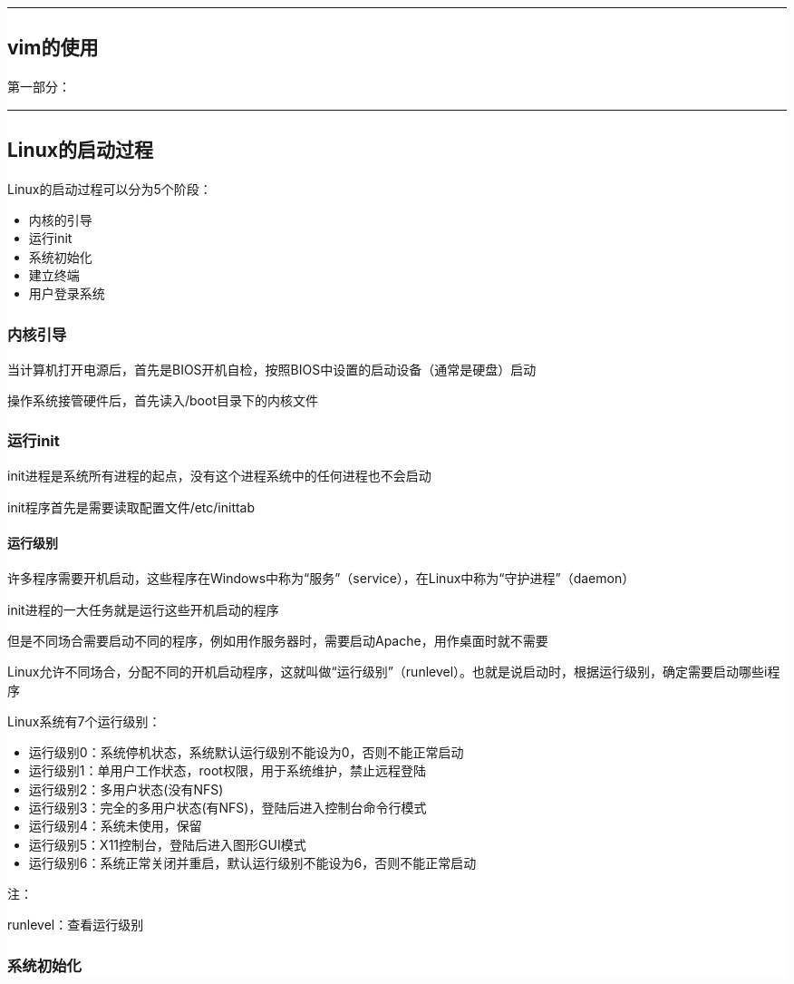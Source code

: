 
---

## vim的使用

第一部分：

---

## Linux的启动过程

Linux的启动过程可以分为5个阶段：
* 内核的引导
* 运行init
* 系统初始化
* 建立终端
* 用户登录系统

### 内核引导

当计算机打开电源后，首先是BIOS开机自检，按照BIOS中设置的启动设备（通常是硬盘）启动

操作系统接管硬件后，首先读入/boot目录下的内核文件


### 运行init

init进程是系统所有进程的起点，没有这个进程系统中的任何进程也不会启动

init程序首先是需要读取配置文件/etc/inittab


#### 运行级别

许多程序需要开机启动，这些程序在Windows中称为“服务”（service），在Linux中称为“守护进程”（daemon）

init进程的一大任务就是运行这些开机启动的程序

但是不同场合需要启动不同的程序，例如用作服务器时，需要启动Apache，用作桌面时就不需要

Linux允许不同场合，分配不同的开机启动程序，这就叫做“运行级别”（runlevel）。也就是说启动时，根据运行级别，确定需要启动哪些i程序


Linux系统有7个运行级别：

- 运行级别0：系统停机状态，系统默认运行级别不能设为0，否则不能正常启动
- 运行级别1：单用户工作状态，root权限，用于系统维护，禁止远程登陆
- 运行级别2：多用户状态(没有NFS)
- 运行级别3：完全的多用户状态(有NFS)，登陆后进入控制台命令行模式
- 运行级别4：系统未使用，保留
- 运行级别5：X11控制台，登陆后进入图形GUI模式
- 运行级别6：系统正常关闭并重启，默认运行级别不能设为6，否则不能正常启动

注：

runlevel：查看运行级别

### 系统初始化

